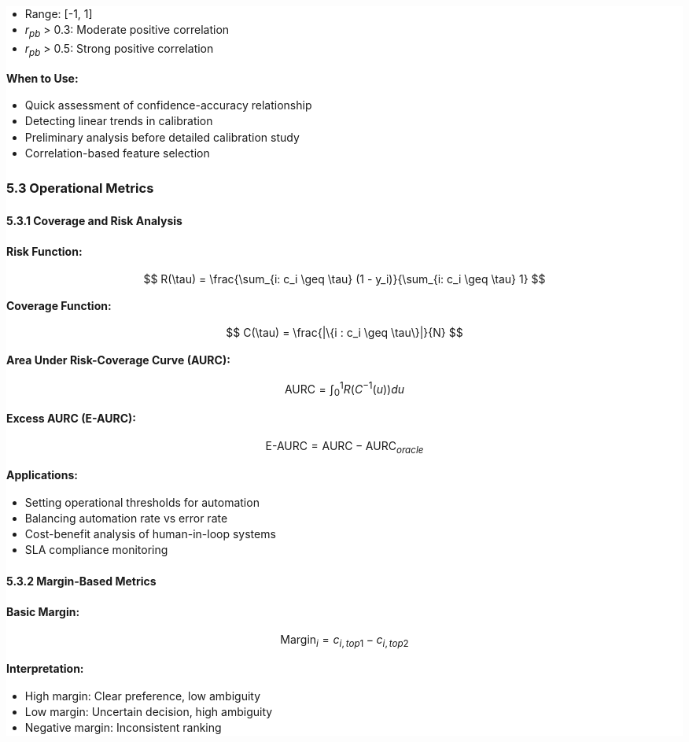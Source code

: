 - Range: [-1, 1]
- $r_{pb}$ > 0.3: Moderate positive correlation
- $r_{pb}$ > 0.5: Strong positive correlation

**When to Use:**

- Quick assessment of confidence-accuracy relationship
- Detecting linear trends in calibration
- Preliminary analysis before detailed calibration study
- Correlation-based feature selection


### 5.3 Operational Metrics

#### 5.3.1 Coverage and Risk Analysis

**Risk Function:**

$$
R(\tau) = \frac{\sum_{i: c_i \geq \tau} (1 - y_i)}{\sum_{i: c_i \geq \tau} 1}
$$

**Coverage Function:**

$$
C(\tau) = \frac{|\{i : c_i \geq \tau\}|}{N}
$$

**Area Under Risk-Coverage Curve (AURC):**

$$
\text{AURC} = \int_0^1 R(C^{-1}(u)) du
$$

**Excess AURC (E-AURC):**

$$
\text{E-AURC} = \text{AURC} - \text{AURC}_{oracle}
$$

**Applications:**

- Setting operational thresholds for automation
- Balancing automation rate vs error rate
- Cost-benefit analysis of human-in-loop systems
- SLA compliance monitoring


#### 5.3.2 Margin-Based Metrics

**Basic Margin:**

$$
\text{Margin}_i = c_{i,top1} - c_{i,top2}
$$

**Interpretation:**

- High margin: Clear preference, low ambiguity
- Low margin: Uncertain decision, high ambiguity
- Negative margin: Inconsistent ranking


[^1]: https://towardsdatascience.com/evaluating-multi-label-classifiers-a31be83da6ea/
[^2]: https://arxiv.org/html/2312.09304v1
[^3]: https://www.kaggle.com/code/kmkarakaya/multi-label-model-evaluation
[^4]: https://www.slideshare.net/slideshow/evaluation-of-multilabel-multi-class-classification-147091418/147091418
[^5]: https://jmlr.csail.mit.edu/papers/volume22/20-753/20-753.pdf
[^6]: https://ijrar.com/upload_issue/ijrar_issue_20542882.pdf
[^7]: https://www.confident-ai.com/blog/llm-evaluation-metrics-everything-you-need-for-llm-evaluation